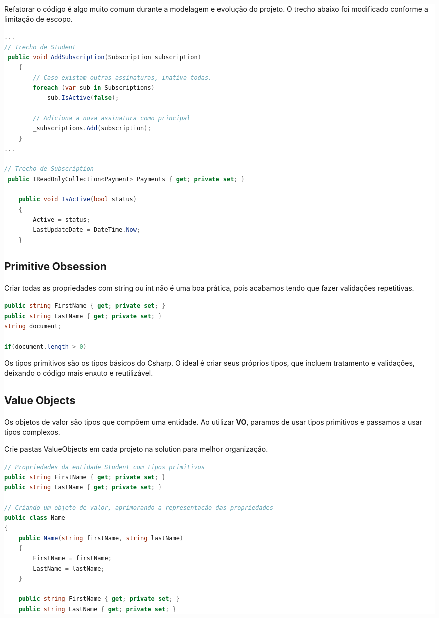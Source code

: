 Refatorar o código é algo muito comum durante a modelagem e evolução do projeto. O trecho abaixo foi modificado conforme a limitação de escopo.

```csharp
...
// Trecho de Student
 public void AddSubscription(Subscription subscription)
    {
        // Caso existam outras assinaturas, inativa todas.
        foreach (var sub in Subscriptions)
            sub.IsActive(false);

        // Adiciona a nova assinatura como principal
        _subscriptions.Add(subscription);
    }
...

// Trecho de Subscription
 public IReadOnlyCollection<Payment> Payments { get; private set; }

    public void IsActive(bool status)
    {
        Active = status;
        LastUpdateDate = DateTime.Now;
    }
```

## Primitive Obsession

Criar todas as propriedades com string ou int não é uma boa prática, pois acabamos tendo que fazer validações repetitivas.

```csharp
public string FirstName { get; private set; }
public string LastName { get; private set; }
string document;

if(document.length > 0)
```

Os tipos primitivos são os tipos básicos do Csharp. O ideal é criar seus próprios tipos, que incluem tratamento e validações, deixando o código mais enxuto e reutilizável.

## Value Objects

Os objetos de valor são tipos que compõem uma entidade. Ao utilizar **VO**, paramos de usar tipos primitivos e passamos a usar tipos complexos.

Crie pastas ValueObjects em cada projeto na solution para melhor organização.

```csharp
// Propriedades da entidade Student com tipos primitivos
public string FirstName { get; private set; }
public string LastName { get; private set; }

// Criando um objeto de valor, aprimorando a representação das propriedades
public class Name
{
    public Name(string firstName, string lastName)
    {
        FirstName = firstName;
        LastName = lastName;
    }

    public string FirstName { get; private set; }
    public string LastName { get; private set; }
```